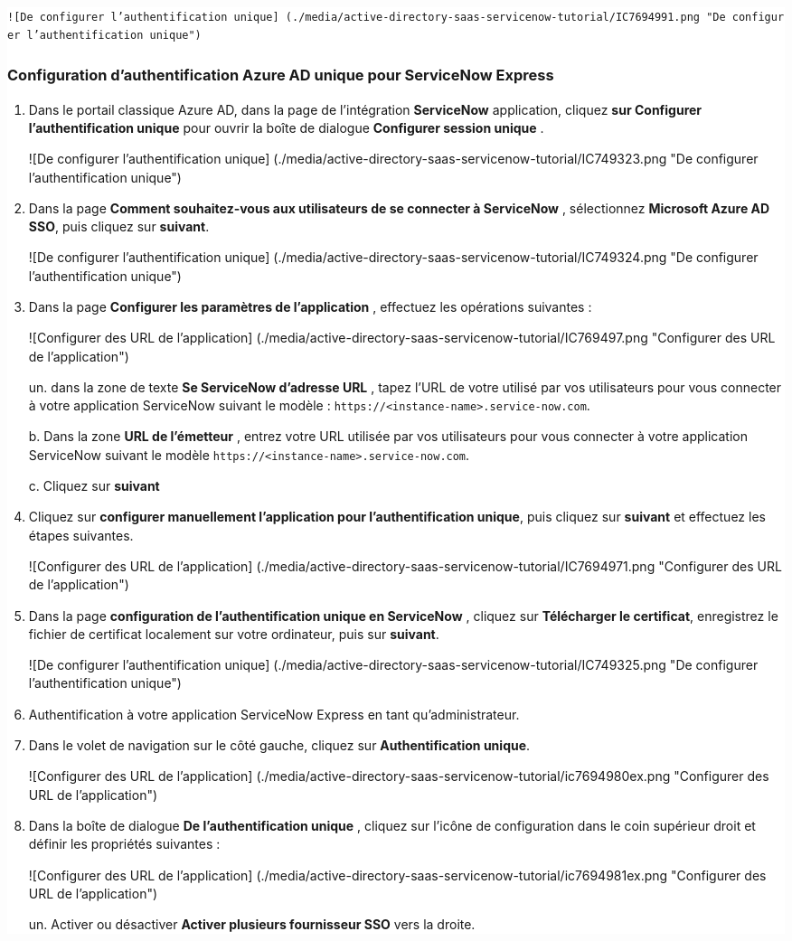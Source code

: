     ![De configurer l’authentification unique] (./media/active-directory-saas-servicenow-tutorial/IC7694991.png "De configurer l’authentification unique")

### <a name="configuring-azure-ad-single-sign-on-for-servicenow-express"></a>Configuration d’authentification Azure AD unique pour ServiceNow Express

1.  Dans le portail classique Azure AD, dans la page de l’intégration **ServiceNow** application, cliquez **sur Configurer l’authentification unique** pour ouvrir la boîte de dialogue **Configurer session unique** .

    ![De configurer l’authentification unique] (./media/active-directory-saas-servicenow-tutorial/IC749323.png "De configurer l’authentification unique")

2.  Dans la page **Comment souhaitez-vous aux utilisateurs de se connecter à ServiceNow** , sélectionnez **Microsoft Azure AD SSO**, puis cliquez sur **suivant**.

    ![De configurer l’authentification unique] (./media/active-directory-saas-servicenow-tutorial/IC749324.png "De configurer l’authentification unique")

3.  Dans la page **Configurer les paramètres de l’application** , effectuez les opérations suivantes :

    ![Configurer des URL de l’application] (./media/active-directory-saas-servicenow-tutorial/IC769497.png "Configurer des URL de l’application")

    un. dans la zone de texte **Se ServiceNow d’adresse URL** , tapez l’URL de votre utilisé par vos utilisateurs pour vous connecter à votre application ServiceNow suivant le modèle : `https://<instance-name>.service-now.com`.

    b. Dans la zone **URL de l’émetteur** , entrez votre URL utilisée par vos utilisateurs pour vous connecter à votre application ServiceNow suivant le modèle `https://<instance-name>.service-now.com`.

    c. Cliquez sur **suivant**

4.  Cliquez sur **configurer manuellement l’application pour l’authentification unique**, puis cliquez sur **suivant** et effectuez les étapes suivantes.

    ![Configurer des URL de l’application] (./media/active-directory-saas-servicenow-tutorial/IC7694971.png "Configurer des URL de l’application")

5.  Dans la page **configuration de l’authentification unique en ServiceNow** , cliquez sur **Télécharger le certificat**, enregistrez le fichier de certificat localement sur votre ordinateur, puis sur **suivant**.

    ![De configurer l’authentification unique] (./media/active-directory-saas-servicenow-tutorial/IC749325.png "De configurer l’authentification unique")

6. Authentification à votre application ServiceNow Express en tant qu’administrateur.

7. Dans le volet de navigation sur le côté gauche, cliquez sur **Authentification unique**.  

    ![Configurer des URL de l’application] (./media/active-directory-saas-servicenow-tutorial/ic7694980ex.png "Configurer des URL de l’application")


8. Dans la boîte de dialogue **De l’authentification unique** , cliquez sur l’icône de configuration dans le coin supérieur droit et définir les propriétés suivantes :

    ![Configurer des URL de l’application] (./media/active-directory-saas-servicenow-tutorial/ic7694981ex.png "Configurer des URL de l’application")

    un. Activer ou désactiver **Activer plusieurs fournisseur SSO** vers la droite.


[1]: ./media/active-directory-saas-servicenow-tutorial/tutorial_general_01.png
[2]: ./media/active-directory-saas-servicenow-tutorial/tutorial_general_02.png
[3]: ./media/active-directory-saas-servicenow-tutorial/tutorial_general_03.png
[4]: ./media/active-directory-saas-servicenow-tutorial/tutorial_general_04.png
[5]: ./media/active-directory-saas-servicenow-tutorial/tutorial_general_05.png
[6]: ./media/active-directory-saas-servicenow-tutorial/tutorial_general_06.png
[7]:  ./media/active-directory-saas-servicenow-tutorial/tutorial_general_050.png
[10]: ./media/active-directory-saas-servicenow-tutorial/tutorial_general_060.png
[11]: ./media/active-directory-saas-servicenow-tutorial/tutorial_general_070.png
[20]: ./media/active-directory-saas-servicenow-tutorial/tutorial_general_100.png
[200]: ./media/active-directory-saas-servicenow-tutorial/tutorial_general_200.png
[201]: ./media/active-directory-saas-servicenow-tutorial/tutorial_general_201.png
[203]: ./media/active-directory-saas-servicenow-tutorial/tutorial_general_203.png
[204]: ./media/active-directory-saas-servicenow-tutorial/tutorial_general_204.png
[205]: ./media/active-directory-saas-servicenow-tutorial/tutorial_general_205.png